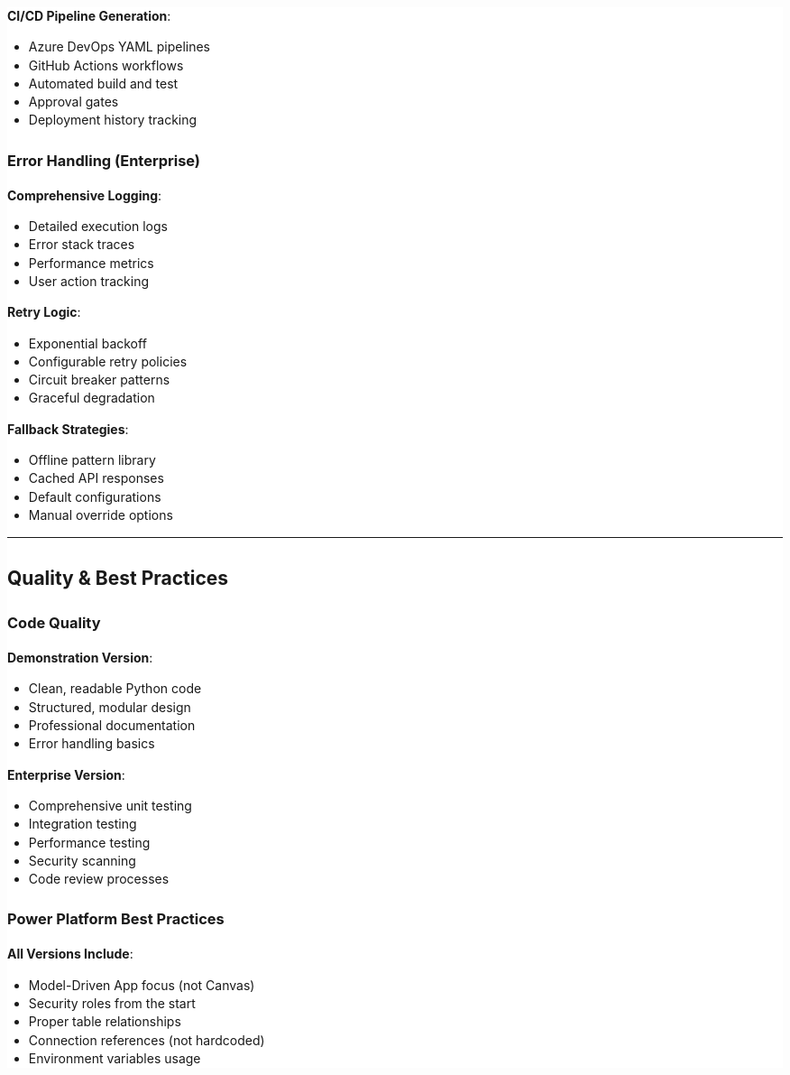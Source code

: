 **CI/CD Pipeline Generation**:
- Azure DevOps YAML pipelines
- GitHub Actions workflows
- Automated build and test
- Approval gates
- Deployment history tracking

### Error Handling (Enterprise)

**Comprehensive Logging**:
- Detailed execution logs
- Error stack traces
- Performance metrics
- User action tracking

**Retry Logic**:
- Exponential backoff
- Configurable retry policies
- Circuit breaker patterns
- Graceful degradation

**Fallback Strategies**:
- Offline pattern library
- Cached API responses
- Default configurations
- Manual override options

---

## Quality & Best Practices

### Code Quality

**Demonstration Version**:
- Clean, readable Python code
- Structured, modular design
- Professional documentation
- Error handling basics

**Enterprise Version**:
- Comprehensive unit testing
- Integration testing
- Performance testing
- Security scanning
- Code review processes

### Power Platform Best Practices

**All Versions Include**:
- Model-Driven App focus (not Canvas)
- Security roles from the start
- Proper table relationships
- Connection references (not hardcoded)
- Environment variables usage
